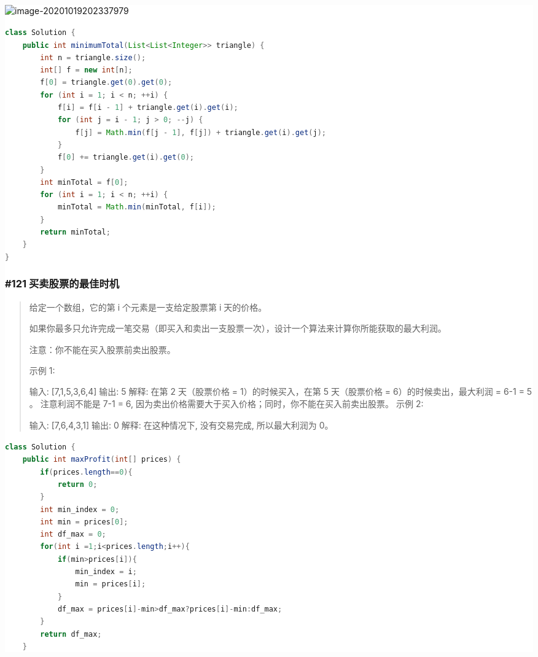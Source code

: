 ![image-20201019202337979](G:/Typora%20image/LC/image-20201019202337979.png)

```java
class Solution {
    public int minimumTotal(List<List<Integer>> triangle) {
        int n = triangle.size();
        int[] f = new int[n];
        f[0] = triangle.get(0).get(0);
        for (int i = 1; i < n; ++i) {
            f[i] = f[i - 1] + triangle.get(i).get(i);
            for (int j = i - 1; j > 0; --j) {
                f[j] = Math.min(f[j - 1], f[j]) + triangle.get(i).get(j);
            }
            f[0] += triangle.get(i).get(0);
        }
        int minTotal = f[0];
        for (int i = 1; i < n; ++i) {
            minTotal = Math.min(minTotal, f[i]);
        }
        return minTotal;
    }
}
```



### #121 买卖股票的最佳时机 

> 给定一个数组，它的第 i 个元素是一支给定股票第 i 天的价格。
>
> 如果你最多只允许完成一笔交易（即买入和卖出一支股票一次），设计一个算法来计算你所能获取的最大利润。
>
> 注意：你不能在买入股票前卖出股票。
>
>  
>
> 示例 1:
>
> 输入: [7,1,5,3,6,4]
> 输出: 5
> 解释: 在第 2 天（股票价格 = 1）的时候买入，在第 5 天（股票价格 = 6）的时候卖出，最大利润 = 6-1 = 5 。
>      注意利润不能是 7-1 = 6, 因为卖出价格需要大于买入价格；同时，你不能在买入前卖出股票。
> 示例 2:
>
> 输入: [7,6,4,3,1]
> 输出: 0
> 解释: 在这种情况下, 没有交易完成, 所以最大利润为 0。

```java
class Solution {
    public int maxProfit(int[] prices) {
        if(prices.length==0){
            return 0;
        }
        int min_index = 0;
        int min = prices[0];
        int df_max = 0;
        for(int i =1;i<prices.length;i++){
            if(min>prices[i]){
                min_index = i;
                min = prices[i];
            }
            df_max = prices[i]-min>df_max?prices[i]-min:df_max;
        }
        return df_max;
    }
```